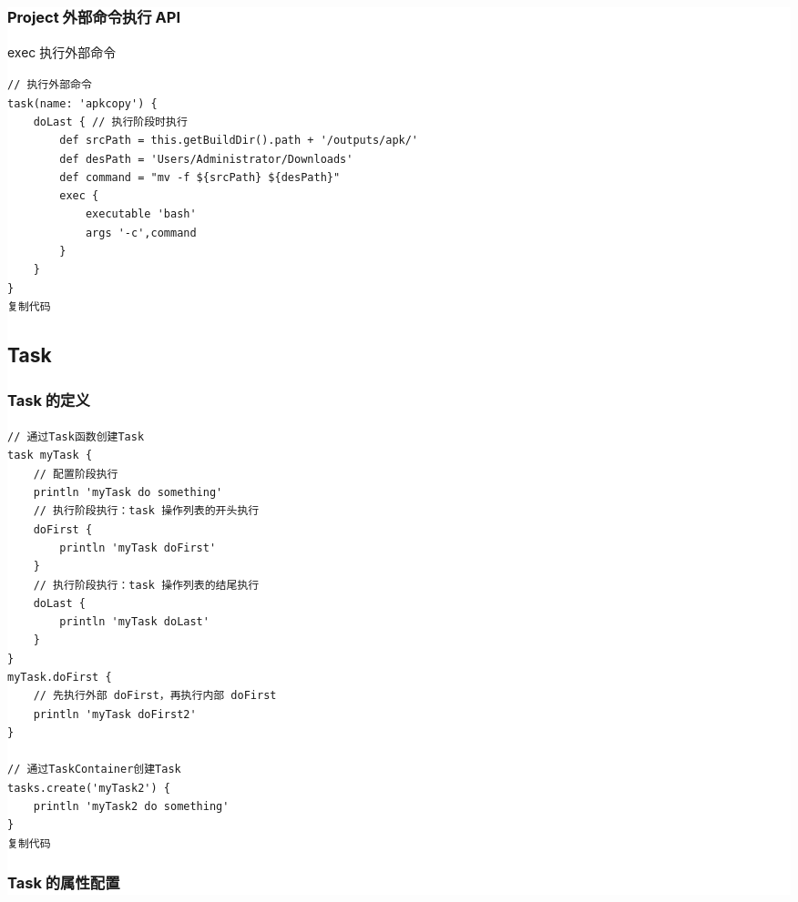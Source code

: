 ### Project 外部命令执行 API

exec 执行外部命令

```
// 执行外部命令
task(name: 'apkcopy') {
    doLast { // 执行阶段时执行
        def srcPath = this.getBuildDir().path + '/outputs/apk/'
        def desPath = 'Users/Administrator/Downloads'
        def command = "mv -f ${srcPath} ${desPath}"
        exec {
            executable 'bash'
            args '-c',command
        }
    }
}
复制代码
```

## Task

### Task 的定义

```
// 通过Task函数创建Task
task myTask {
    // 配置阶段执行
    println 'myTask do something'
    // 执行阶段执行：task 操作列表的开头执行
    doFirst {
        println 'myTask doFirst'
    }
    // 执行阶段执行：task 操作列表的结尾执行
    doLast {
        println 'myTask doLast'
    }
}
myTask.doFirst {
    // 先执行外部 doFirst，再执行内部 doFirst
    println 'myTask doFirst2'
}

// 通过TaskContainer创建Task
tasks.create('myTask2') {
    println 'myTask2 do something'
}
复制代码
```

### Task 的属性配置

